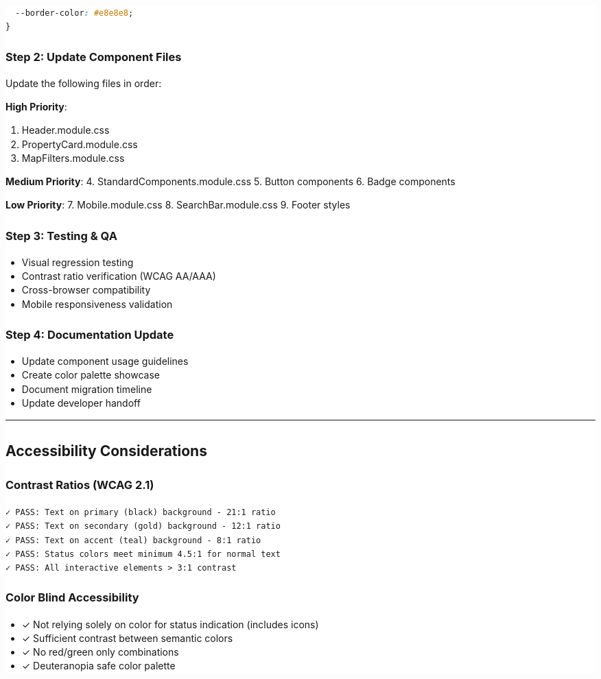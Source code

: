 ```css
  --border-color: #e8e8e8;
}
```

### Step 2: Update Component Files
Update the following files in order:

**High Priority**:
1. Header.module.css
2. PropertyCard.module.css
3. MapFilters.module.css

**Medium Priority**:
4. StandardComponents.module.css
5. Button components
6. Badge components

**Low Priority**:
7. Mobile.module.css
8. SearchBar.module.css
9. Footer styles

### Step 3: Testing & QA
- Visual regression testing
- Contrast ratio verification (WCAG AA/AAA)
- Cross-browser compatibility
- Mobile responsiveness validation

### Step 4: Documentation Update
- Update component usage guidelines
- Create color palette showcase
- Document migration timeline
- Update developer handoff

---

## Accessibility Considerations

### Contrast Ratios (WCAG 2.1)
```
✓ PASS: Text on primary (black) background - 21:1 ratio
✓ PASS: Text on secondary (gold) background - 12:1 ratio
✓ PASS: Text on accent (teal) background - 8:1 ratio
✓ PASS: Status colors meet minimum 4.5:1 for normal text
✓ PASS: All interactive elements > 3:1 contrast
```

### Color Blind Accessibility
- ✓ Not relying solely on color for status indication (includes icons)
- ✓ Sufficient contrast between semantic colors
- ✓ No red/green only combinations
- ✓ Deuteranopia safe color palette
